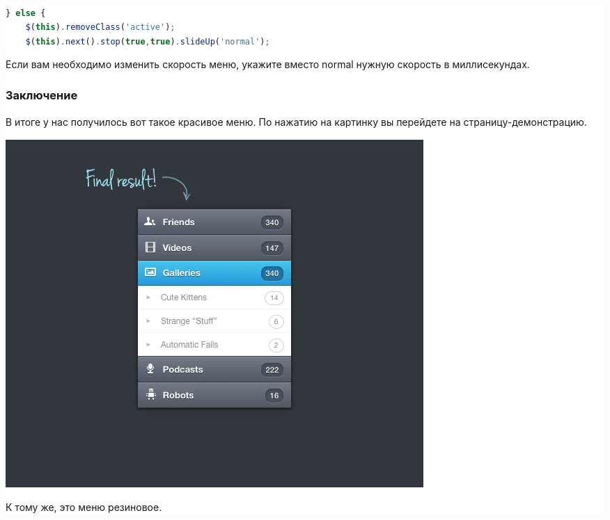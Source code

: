 ```js
} else {
    $(this).removeClass('active');
    $(this).next().stop(true,true).slideUp('normal');
```

Если вам необходимо изменить скорость меню, укажите вместо normal нужную скорость в миллисекундах.

### Заключение

В итоге у нас получилось вот такое красивое меню. По нажатию на картинку вы перейдете на страницу-демонстрацию.

[![small](images/small.png)](http://d3pr5r64n04s3o.cloudfront.net/tuts/291_vertical_menu/demo/index.html)

К тому же, это меню резиновое.
